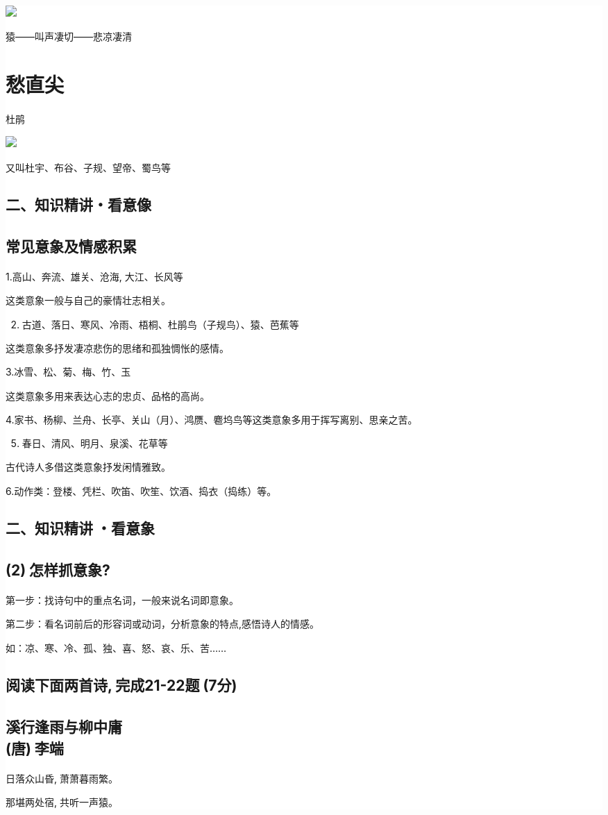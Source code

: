 ![](https://cdn.mathpix.com/cropped/2024_04_28_e4d14f9aea2699c8cb26g-079.jpg?height=740&width=1084&top_left_y=309&top_left_x=1183)

猿——叫声凄切——悲凉凄清

# 愁直尖 

杜鹃

![](https://cdn.mathpix.com/cropped/2024_04_28_e4d14f9aea2699c8cb26g-080.jpg?height=664&width=1110&top_left_y=379&top_left_x=730)

又叫杜宇、布谷、子规、望帝、蜀鸟等

## 二、知识精讲・看意像

## 常见意象及情感积累

1.高山、奔流、雄关、沧海, 大江、长风等

这类意象一般与自己的豪情壮志相关。

2. 古道、落日、寒风、冷雨、梧桐、杜鹃鸟（子规鸟）、猿、芭蕉等

这类意象多抒发凄凉悲伤的思绪和孤独惆怅的感情。

3.冰雪、松、菊、梅、竹、玉

这类意象多用来表达心志的忠贞、品格的高尚。

4.家书、杨柳、兰舟、长亭、关山（月）、鸿赝、麅坞鸟等这类意象多用于挥写离别、思亲之苦。

5. 春日、清风、明月、泉溪、花草等

古代诗人多借这类意象抒发闲情雅致。

6.动作类：登楼、凭栏、吹笛、吹笙、饮酒、捣衣（捣练）等。

## 二、知识精讲 ・看意象

## (2) 怎样抓意象?

第一步：找诗句中的重点名词，一般来说名词即意象。

第二步：看名词前后的形容词或动词，分析意象的特点,感悟诗人的情感。

如：凉、寒、冷、孤、独、喜、怒、哀、乐、苦……

## 阅读下面两首诗, 完成21-22题 (7分)

## 溪行逢雨与柳中庸 <br> (唐) 李端

日落众山昏, 萧萧暮雨繁。

那堪两处宿, 共听一声猿。

